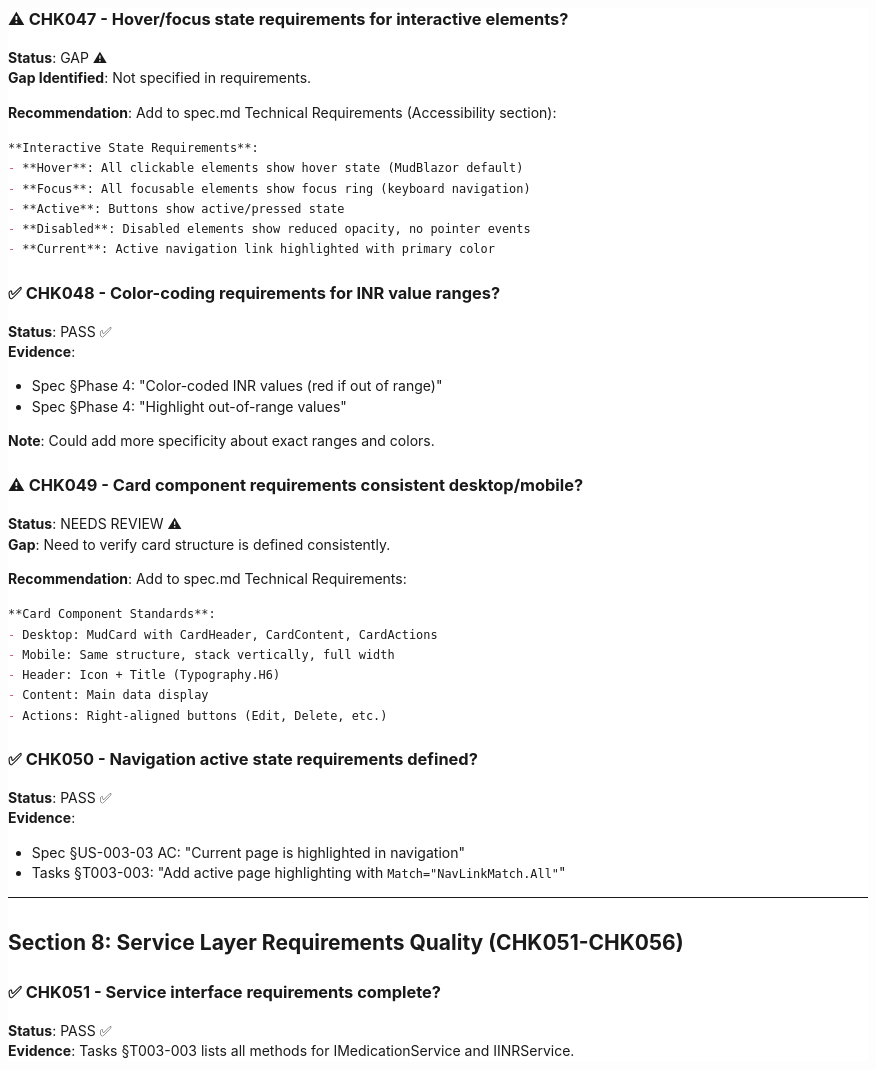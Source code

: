 ### ⚠️ CHK047 - Hover/focus state requirements for interactive elements?
**Status**: GAP ⚠️  
**Gap Identified**: Not specified in requirements.

**Recommendation**: Add to spec.md Technical Requirements (Accessibility section):
```markdown
**Interactive State Requirements**:
- **Hover**: All clickable elements show hover state (MudBlazor default)
- **Focus**: All focusable elements show focus ring (keyboard navigation)
- **Active**: Buttons show active/pressed state
- **Disabled**: Disabled elements show reduced opacity, no pointer events
- **Current**: Active navigation link highlighted with primary color
```

### ✅ CHK048 - Color-coding requirements for INR value ranges?
**Status**: PASS ✅  
**Evidence**: 
- Spec §Phase 4: "Color-coded INR values (red if out of range)"
- Spec §Phase 4: "Highlight out-of-range values"

**Note**: Could add more specificity about exact ranges and colors.

### ⚠️ CHK049 - Card component requirements consistent desktop/mobile?
**Status**: NEEDS REVIEW ⚠️  
**Gap**: Need to verify card structure is defined consistently.

**Recommendation**: Add to spec.md Technical Requirements:
```markdown
**Card Component Standards**:
- Desktop: MudCard with CardHeader, CardContent, CardActions
- Mobile: Same structure, stack vertically, full width
- Header: Icon + Title (Typography.H6)
- Content: Main data display
- Actions: Right-aligned buttons (Edit, Delete, etc.)
```

### ✅ CHK050 - Navigation active state requirements defined?
**Status**: PASS ✅  
**Evidence**: 
- Spec §US-003-03 AC: "Current page is highlighted in navigation"
- Tasks §T003-003: "Add active page highlighting with `Match="NavLinkMatch.All"`"

---

## Section 8: Service Layer Requirements Quality (CHK051-CHK056)

### ✅ CHK051 - Service interface requirements complete?
**Status**: PASS ✅  
**Evidence**: Tasks §T003-003 lists all methods for IMedicationService and IINRService.
